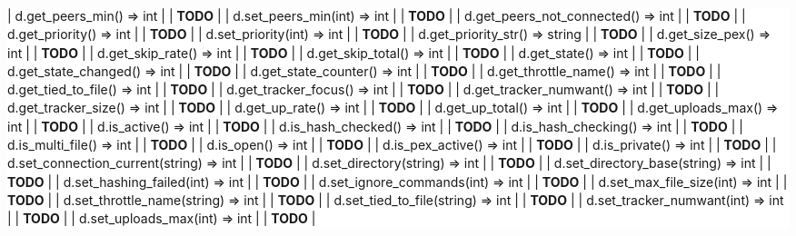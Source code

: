 | d.get\_peers\_min() ⇒ int |  |  **TODO** |
| d.set\_peers\_min(int) ⇒ int |  |  **TODO** |
| d.get\_peers\_not\_connected() ⇒ int |  |  **TODO** |
| d.get\_priority() ⇒ int |  |  **TODO** |
| d.set\_priority(int) ⇒ int |  |  **TODO** |
| d.get\_priority\_str() ⇒ string |  |  **TODO** |
| d.get\_size\_pex() ⇒ int |  |  **TODO** |
| d.get\_skip\_rate() ⇒ int |  |  **TODO** |
| d.get\_skip\_total() ⇒ int |  |  **TODO** |
| d.get\_state() ⇒ int    |  |  **TODO** |
| d.get\_state\_changed() ⇒ int |  |  **TODO** |
| d.get\_state\_counter() ⇒ int |  |  **TODO** |
| d.get\_throttle\_name() ⇒ int |  |  **TODO** |
| d.get\_tied\_to\_file() ⇒ int |  |  **TODO** |
| d.get\_tracker\_focus() ⇒ int |  |  **TODO** |
| d.get\_tracker\_numwant() ⇒ int |  |  **TODO** |
| d.get\_tracker\_size() ⇒ int |  |  **TODO** |
| d.get\_up\_rate() ⇒ int |  |  **TODO** |
| d.get\_up\_total() ⇒ int |  |  **TODO** |
| d.get\_uploads\_max() ⇒ int |  |  **TODO** |
| d.is\_active() ⇒ int    |  |  **TODO** |
| d.is\_hash\_checked() ⇒ int |  |  **TODO** |
| d.is\_hash\_checking() ⇒ int |  |  **TODO** |
| d.is\_multi\_file() ⇒ int |  |  **TODO** |
| d.is\_open() ⇒ int      |  |  **TODO** |
| d.is\_pex\_active() ⇒ int |  |  **TODO** |
| d.is\_private() ⇒ int   |  |  **TODO** |
| d.set\_connection\_current(string) ⇒ int |  |  **TODO** |
| d.set\_directory(string) ⇒ int |  |  **TODO** |
| d.set\_directory\_base(string) ⇒ int |  |  **TODO** |
| d.set\_hashing\_failed(int) ⇒ int |  |  **TODO** |
| d.set\_ignore\_commands(int) ⇒ int |  |  **TODO** |
| d.set\_max\_file\_size(int) ⇒ int |  |  **TODO** |
| d.set\_throttle\_name(string) ⇒ int |  |  **TODO** |
| d.set\_tied\_to\_file(string) ⇒ int |  |  **TODO** |
| d.set\_tracker\_numwant(int) ⇒ int |  |  **TODO** |
| d.set\_uploads\_max(int) ⇒ int |  |  **TODO** |
